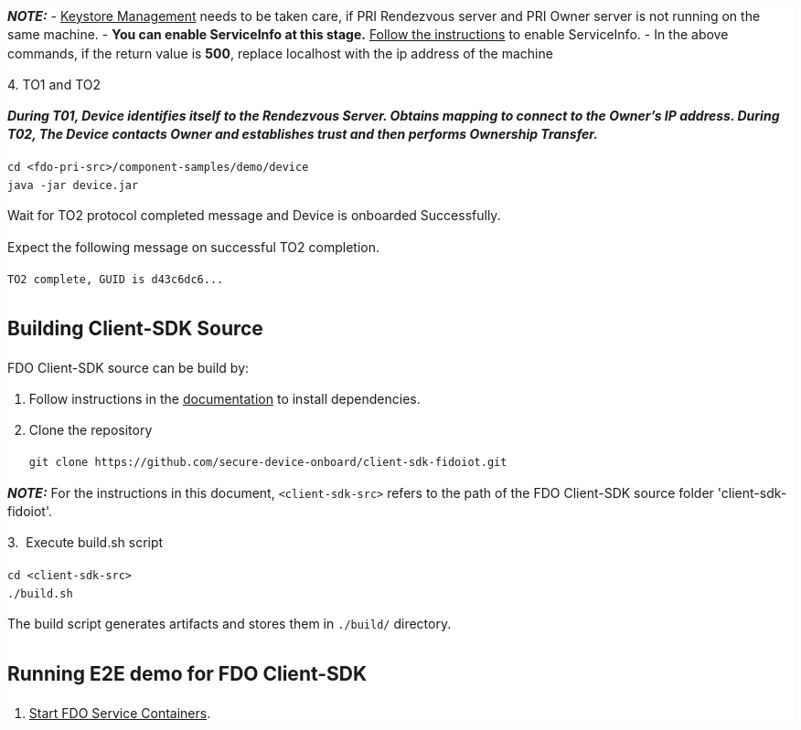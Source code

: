 ***NOTE:***
        - [Keystore Management](#keystore-management) needs to be taken care, if PRI Rendezvous server and PRI Owner server is not running on the same machine.
        - **You can enable ServiceInfo at this stage.** [Follow the instructions](#enabling-serviceinfo-transfer) to enable ServiceInfo.
        - In the above commands, if the return value is **500**, replace localhost with the ip address of the machine

4.&nbsp;TO1 and TO2

***During T01, Device identifies itself to the Rendezvous Server. Obtains mapping to connect to the Owner’s IP address. During T02, The Device contacts Owner and establishes trust and then performs Ownership Transfer.***


```
cd <fdo-pri-src>/component-samples/demo/device
java -jar device.jar
```

Wait for TO2 protocol completed message and Device is onboarded Successfully.

Expect the following message on successful TO2 completion.

```
TO2 complete, GUID is d43c6dc6...
```

## Building Client-SDK Source

FDO Client-SDK source can be build by:

1. Follow instructions in the [documentation](https://github.com/secure-device-onboard/client-sdk-fidoiot/blob/master/docs/linux.md) to install dependencies.

2. Clone the repository

    ```
    git clone https://github.com/secure-device-onboard/client-sdk-fidoiot.git
    ```

***NOTE:***
For the instructions in this document, `<client-sdk-src>` refers to the path of the FDO Client-SDK source folder 'client-sdk-fidoiot'.

3.&nbsp; Execute build.sh script

```
cd <client-sdk-src>
./build.sh
```

The build script generates artifacts and stores them in `./build/` directory.

## Running E2E demo for FDO Client-SDK

1. [Start FDO Service Containers](#starting-fdo-server-side-containers).

